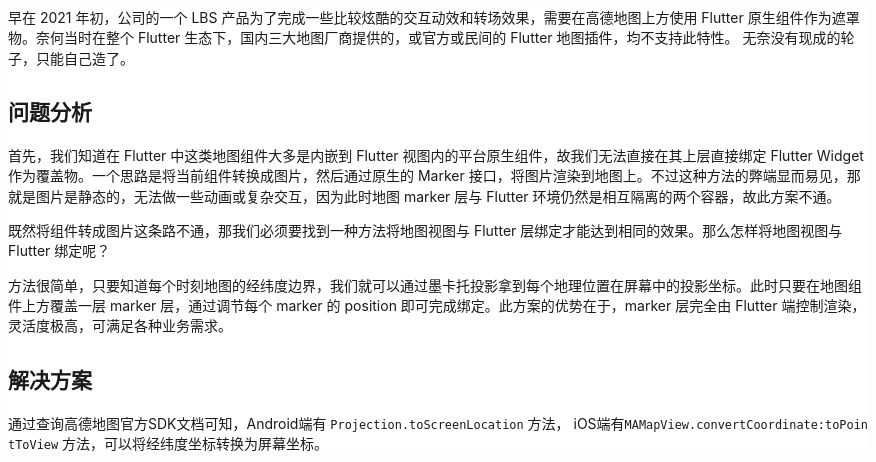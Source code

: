 早在 2021 年初，公司的一个 LBS 产品为了完成一些比较炫酷的交互动效和转场效果，需要在高德地图上方使用 Flutter 原生组件作为遮罩物。奈何当时在整个 Flutter 生态下，国内三大地图厂商提供的，或官方或民间的 Flutter 地图插件，均不支持此特性。 无奈没有现成的轮子，只能自己造了。

## 问题分析

首先，我们知道在 Flutter 中这类地图组件大多是内嵌到 Flutter 视图内的平台原生组件，故我们无法直接在其上层直接绑定 Flutter Widget 作为覆盖物。一个思路是将当前组件转换成图片，然后通过原生的 Marker 接口，将图片渲染到地图上。不过这种方法的弊端显而易见，那就是图片是静态的，无法做一些动画或复杂交互，因为此时地图 marker 层与 Flutter 环境仍然是相互隔离的两个容器，故此方案不通。

既然将组件转成图片这条路不通，那我们必须要找到一种方法将地图视图与 Flutter 层绑定才能达到相同的效果。那么怎样将地图视图与 Flutter 绑定呢？

方法很简单，只要知道每个时刻地图的经纬度边界，我们就可以通过墨卡托投影拿到每个地理位置在屏幕中的投影坐标。此时只要在地图组件上方覆盖一层 marker 层，通过调节每个 marker 的 position 即可完成绑定。此方案的优势在于，marker 层完全由 Flutter 端控制渲染，灵活度极高，可满足各种业务需求。

## 解决方案

通过查询高德地图官方SDK文档可知，Android端有 `Projection.toScreenLocation` 方法， iOS端有`MAMapView.convertCoordinate:toPointToView` 方法，可以将经纬度坐标转换为屏幕坐标。

